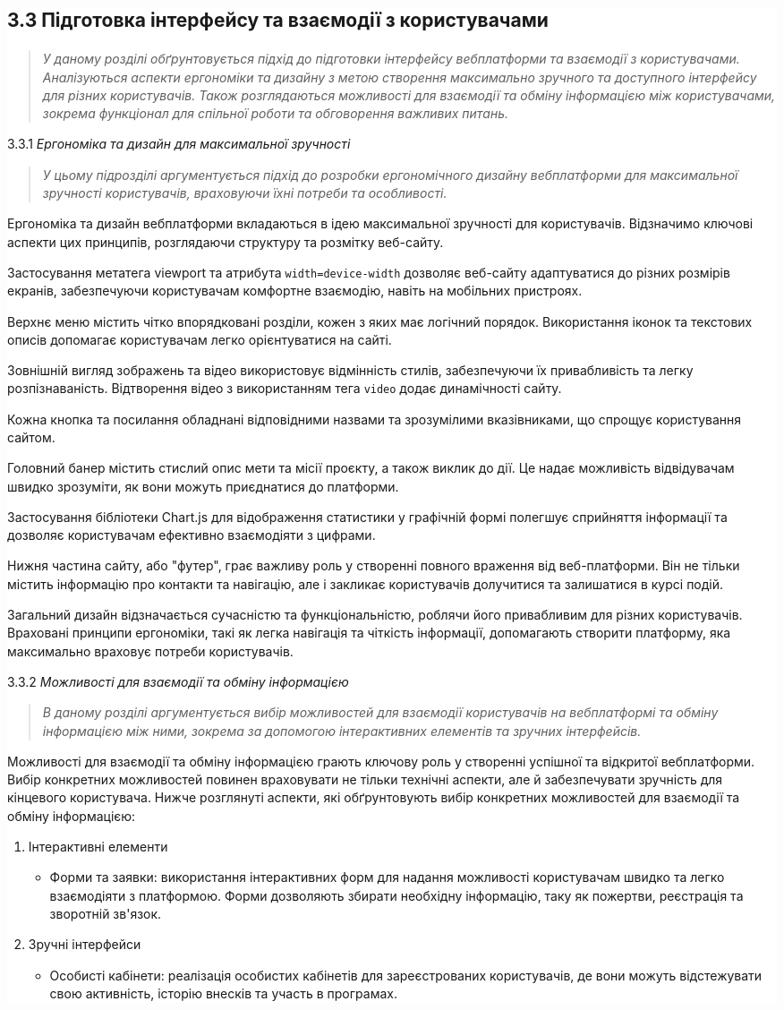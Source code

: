 ## 3.3 Підготовка інтерфейсу та взаємодії з користувачами

> *У даному розділі обґрунтовується підхід до підготовки інтерфейсу вебплатформи та взаємодії з користувачами. Аналізуються аспекти ергономіки та дизайну з метою створення максимально зручного та доступного інтерфейсу для різних користувачів. Також розглядаються можливості для взаємодії та обміну інформацією між користувачами, зокрема функціонал для спільної роботи та обговорення важливих питань.*

3.3.1 *Ергономіка та дизайн для максимальної зручності*
> *У цьому підрозділі аргументується підхід до розробки ергономічного дизайну вебплатформи для максимальної зручності користувачів, враховуючи їхні потреби та особливості.*

Ергономіка та дизайн вебплатформи вкладаються в ідею максимальної зручності для користувачів. Відзначимо ключові аспекти цих принципів, розглядаючи структуру та розмітку веб-сайту.

Застосування метатега viewport та атрибута `width=device-width` дозволяє веб-сайту адаптуватися до різних розмірів екранів, забезпечуючи користувачам комфортне взаємодію, навіть на мобільних пристроях.

Верхнє меню містить чітко впорядковані розділи, кожен з яких має логічний порядок. Використання іконок та текстових описів допомагає користувачам легко орієнтуватися на сайті.

Зовнішній вигляд зображень та відео використовує відмінність стилів, забезпечуючи їх привабливість та легку розпізнаваність. Відтворення відео з використанням тега `video` додає динамічності сайту.

Кожна кнопка та посилання обладнані відповідними назвами та зрозумілими вказівниками, що спрощує користування сайтом.

Головний банер містить стислий опис мети та місії проєкту, а також виклик до дії. Це надає можливість відвідувачам швидко зрозуміти, як вони можуть приєднатися до платформи.

Застосування бібліотеки Chart.js для відображення статистики у графічній формі полегшує сприйняття інформації та дозволяє користувачам ефективно взаємодіяти з цифрами.

Нижня частина сайту, або "футер", грає важливу роль у створенні повного враження від веб-платформи. Він не тільки містить інформацію про контакти та навігацію, але і закликає користувачів долучитися та залишатися в курсі подій.

Загальний дизайн відзначається сучасністю та функціональністю, роблячи його привабливим для різних користувачів. Враховані принципи ергономіки, такі як легка навігація та чіткість інформації, допомагають створити платформу, яка максимально враховує потреби користувачів.

3.3.2 *Можливості для взаємодії та обміну інформацією*
> *В даному розділі аргументується вибір можливостей для взаємодії користувачів на вебплатформі та обміну інформацією між ними, зокрема за допомогою інтерактивних елементів та зручних інтерфейсів.*

Можливості для взаємодії та обміну інформацією грають ключову роль у створенні успішної та відкритої вебплатформи. Вибір конкретних можливостей повинен враховувати не тільки технічні аспекти, але й забезпечувати зручність для кінцевого користувача. Нижче розглянуті аспекти, які обґрунтовують вибір конкретних можливостей для взаємодії та обміну інформацією:

1. Інтерактивні елементи
    - Форми та заявки: використання інтерактивних форм для надання можливості користувачам швидко та легко взаємодіяти з платформою. Форми дозволяють збирати необхідну інформацію, таку як пожертви, реєстрація та зворотній зв'язок.

2. Зручні інтерфейси
    - Особисті кабінети: реалізація особистих кабінетів для зареєстрованих користувачів, де вони можуть відстежувати свою активність, історію внесків та участь в програмах.
